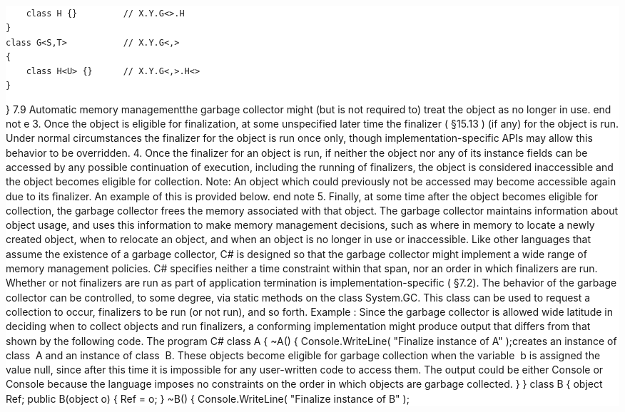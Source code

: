         class H {}         // X.Y.G<>.H
    }
    class G<S,T>           // X.Y.G<,>
    {         
        class H<U> {}      // X.Y.G<,>.H<>
    }
}
7.9 Automatic memory managementthe garbage collector might (but is not required to) treat the object as no
longer in use. end not e
3. Once the object is eligible for finalization, at some unspecified later time the
finalizer ( §15.13 ) (if any) for the object is run. Under normal circumstances the
finalizer for the object is run once only, though implementation-specific APIs may
allow this behavior to be overridden.
4. Once the finalizer for an object is run, if neither the object nor any of its instance
fields can be accessed by any possible continuation of execution, including the
running of finalizers, the object is considered inaccessible and the object becomes
eligible for collection.
Note: An object which could previously not be accessed may become
accessible again due to its finalizer. An example of this is provided below. end
note
5. Finally, at some time after the object becomes eligible for collection, the garbage
collector frees the memory associated with that object.
The garbage collector maintains information about object usage, and uses this
information to make memory management decisions, such as where in memory to
locate a newly created object, when to relocate an object, and when an object is no
longer in use or inaccessible.
Like other languages that assume the existence of a garbage collector, C# is designed so
that the garbage collector might implement a wide range of memory management
policies. C# specifies neither a time constraint within that span, nor an order in which
finalizers are run. Whether or not finalizers are run as part of application termination is
implementation-specific ( §7.2).
The behavior of the garbage collector can be controlled, to some degree, via static
methods on the class System.GC. This class can be used to request a collection to occur,
finalizers to be run (or not run), and so forth.
Example : Since the garbage collector is allowed wide latitude in deciding when to
collect objects and run finalizers, a conforming implementation might produce
output that differs from that shown by the following code. The program
C#
class A
{
    ~A()
    {
        Console.WriteLine( "Finalize instance of A" );creates an instance of class  A and an instance of class  B. These objects become
eligible for garbage collection when the variable  b is assigned the value null, since
after this time it is impossible for any user-written code to access them. The output
could be either
Console
or
Console
because the language imposes no constraints on the order in which objects are
garbage collected.    }
}
class B
{
    object Ref;
    public B(object o)
    {
        Ref = o;
    }
    ~B()
    {
        Console.WriteLine( "Finalize instance of B" );